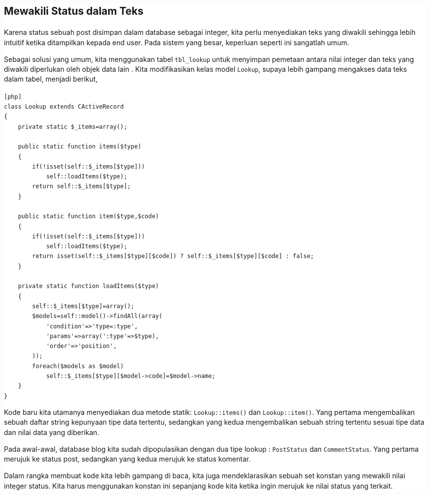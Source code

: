 
Mewakili Status dalam Teks
---------------------------

Karena status sebuah post disimpan dalam database sebagai integer, kita perlu menyediakan teks yang diwakili sehingga lebih intuitif ketika ditampilkan kepada end user. Pada sistem yang besar, keperluan seperti ini sangatlah umum.

Sebagai solusi yang umum, kita menggunakan tabel `tbl_lookup` untuk menyimpan pemetaan antara nilai integer dan teks yang diwakili diperlukan oleh objek data lain . Kita modifikasikan kelas model `Lookup`, supaya lebih gampang mengakses data teks dalam tabel, menjadi berikut,

~~~
[php]
class Lookup extends CActiveRecord
{
	private static $_items=array();

	public static function items($type)
	{
		if(!isset(self::$_items[$type]))
			self::loadItems($type);
		return self::$_items[$type];
	}

	public static function item($type,$code)
	{
		if(!isset(self::$_items[$type]))
			self::loadItems($type);
		return isset(self::$_items[$type][$code]) ? self::$_items[$type][$code] : false;
	}

	private static function loadItems($type)
	{
		self::$_items[$type]=array();
		$models=self::model()->findAll(array(
			'condition'=>'type=:type',
			'params'=>array(':type'=>$type),
			'order'=>'position',
		));
		foreach($models as $model)
			self::$_items[$type][$model->code]=$model->name;
	}
}
~~~

Kode baru kita utamanya menyediakan dua metode statik: `Lookup::items()` dan `Lookup::item()`. Yang pertama mengembalikan sebuah daftar string kepunyaan tipe data tertentu, sedangkan yang kedua mengembalikan sebuah string tertentu sesuai tipe data dan nilai data yang diberikan.

Pada awal-awal, database blog kita sudah dipopulasikan dengan dua tipe lookup : `PostStatus` dan `CommentStatus`. Yang pertama merujuk ke status post, sedangkan yang kedua merujuk ke status komentar.

Dalam rangka membuat kode kita lebih gampang di baca, kita juga mendeklarasikan sebuah set konstan yang mewakili nilai integer status. Kita harus menggunakan konstan ini sepanjang kode kita ketika ingin merujuk ke nilai status yang terkait.
